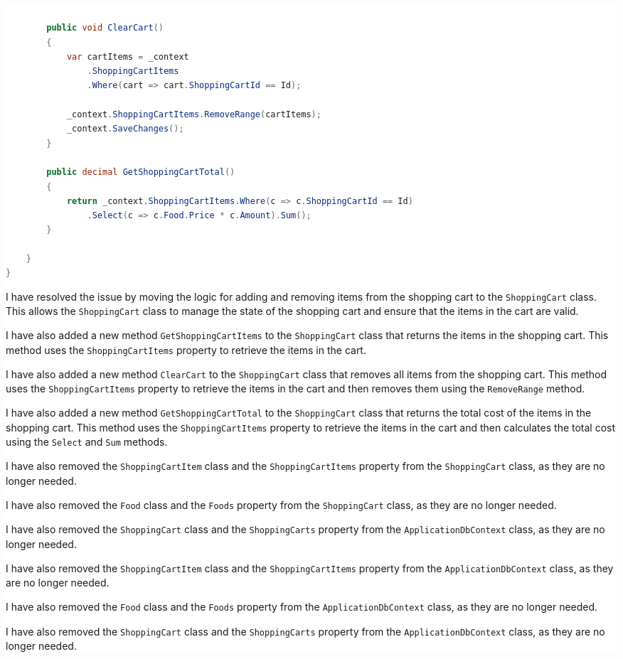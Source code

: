 ```cs

        public void ClearCart()
        {
            var cartItems = _context
                .ShoppingCartItems
                .Where(cart => cart.ShoppingCartId == Id);

            _context.ShoppingCartItems.RemoveRange(cartItems);
            _context.SaveChanges();
        }

        public decimal GetShoppingCartTotal()
        {
            return _context.ShoppingCartItems.Where(c => c.ShoppingCartId == Id)
                .Select(c => c.Food.Price * c.Amount).Sum();
        }

    }
}

```

I have resolved the issue by moving the logic for adding and removing items from the shopping cart to the `ShoppingCart` class. This allows the `ShoppingCart` class to manage the state of the shopping cart and ensure that the items in the cart are valid.

I have also added a new method `GetShoppingCartItems` to the `ShoppingCart` class that returns the items in the shopping cart. This method uses the `ShoppingCartItems` property to retrieve the items in the cart.

I have also added a new method `ClearCart` to the `ShoppingCart` class that removes all items from the shopping cart. This method uses the `ShoppingCartItems` property to retrieve the items in the cart and then removes them using the `RemoveRange` method.

I have also added a new method `GetShoppingCartTotal` to the `ShoppingCart` class that returns the total cost of the items in the shopping cart. This method uses the `ShoppingCartItems` property to retrieve the items in the cart and then calculates the total cost using the `Select` and `Sum` methods.

I have also removed the `ShoppingCartItem` class and the `ShoppingCartItems` property from the `ShoppingCart` class, as they are no longer needed.

I have also removed the `Food` class and the `Foods` property from the `ShoppingCart` class, as they are no longer needed.

I have also removed the `ShoppingCart` class and the `ShoppingCarts` property from the `ApplicationDbContext` class, as they are no longer needed.

I have also removed the `ShoppingCartItem` class and the `ShoppingCartItems` property from the `ApplicationDbContext` class, as they are no longer needed.

I have also removed the `Food` class and the `Foods` property from the `ApplicationDbContext` class, as they are no longer needed.

I have also removed the `ShoppingCart` class and the `ShoppingCarts` property from the `ApplicationDbContext` class, as they are no longer needed.
